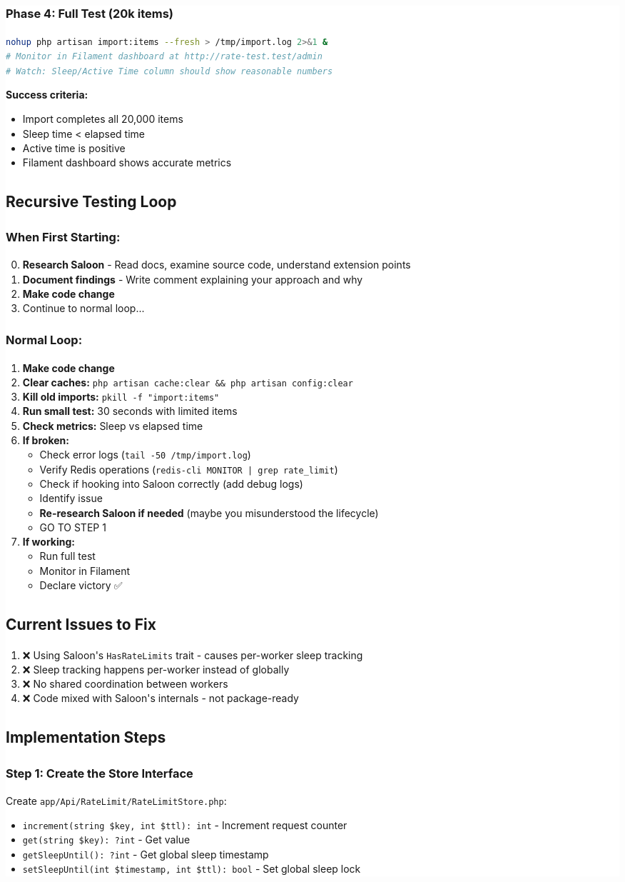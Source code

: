 ### Phase 4: Full Test (20k items)
```bash
nohup php artisan import:items --fresh > /tmp/import.log 2>&1 &
# Monitor in Filament dashboard at http://rate-test.test/admin
# Watch: Sleep/Active Time column should show reasonable numbers
```

**Success criteria:**
- Import completes all 20,000 items
- Sleep time < elapsed time
- Active time is positive
- Filament dashboard shows accurate metrics

## Recursive Testing Loop

### When First Starting:
0. **Research Saloon** - Read docs, examine source code, understand extension points
1. **Document findings** - Write comment explaining your approach and why
2. **Make code change**
3. Continue to normal loop...

### Normal Loop:
1. **Make code change**
2. **Clear caches:** `php artisan cache:clear && php artisan config:clear`
3. **Kill old imports:** `pkill -f "import:items"`
4. **Run small test:** 30 seconds with limited items
5. **Check metrics:** Sleep vs elapsed time
6. **If broken:**
   - Check error logs (`tail -50 /tmp/import.log`)
   - Verify Redis operations (`redis-cli MONITOR | grep rate_limit`)
   - Check if hooking into Saloon correctly (add debug logs)
   - Identify issue
   - **Re-research Saloon if needed** (maybe you misunderstood the lifecycle)
   - GO TO STEP 1
7. **If working:**
   - Run full test
   - Monitor in Filament
   - Declare victory ✅

## Current Issues to Fix

1. ❌ Using Saloon's `HasRateLimits` trait - causes per-worker sleep tracking
2. ❌ Sleep tracking happens per-worker instead of globally  
3. ❌ No shared coordination between workers
4. ❌ Code mixed with Saloon's internals - not package-ready

## Implementation Steps

### Step 1: Create the Store Interface
Create `app/Api/RateLimit/RateLimitStore.php`:
- `increment(string $key, int $ttl): int` - Increment request counter
- `get(string $key): ?int` - Get value
- `getSleepUntil(): ?int` - Get global sleep timestamp
- `setSleepUntil(int $timestamp, int $ttl): bool` - Set global sleep lock

